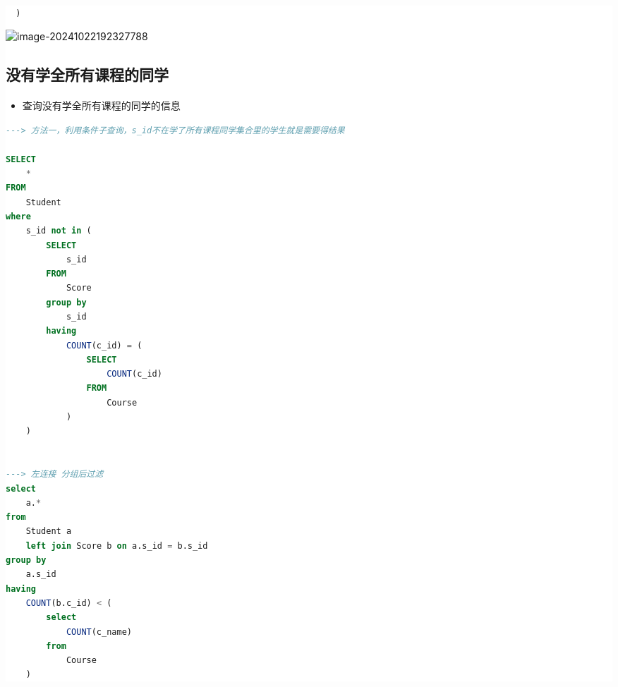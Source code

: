 ```sql
  )
```

 ![image-20241022192327788](https://zhangtq-blog.oss-cn-hangzhou.aliyuncs.com/content_picture/image-20241022192327788.png)



## 没有学全所有课程的同学

- 查询没有学全所有课程的同学的信息


```sql
---> 方法一，利用条件子查询，s_id不在学了所有课程同学集合里的学生就是需要得结果

SELECT
    *
FROM
    Student
where
    s_id not in (
        SELECT
            s_id
        FROM
            Score
        group by
            s_id
        having
            COUNT(c_id) = (
                SELECT
                    COUNT(c_id)
                FROM
                    Course
            )
    )
    
   
---> 左连接 分组后过滤
select
    a.*
from
    Student a
    left join Score b on a.s_id = b.s_id
group by
    a.s_id
having
    COUNT(b.c_id) < (
        select
            COUNT(c_name)
        from
            Course
    )
```
